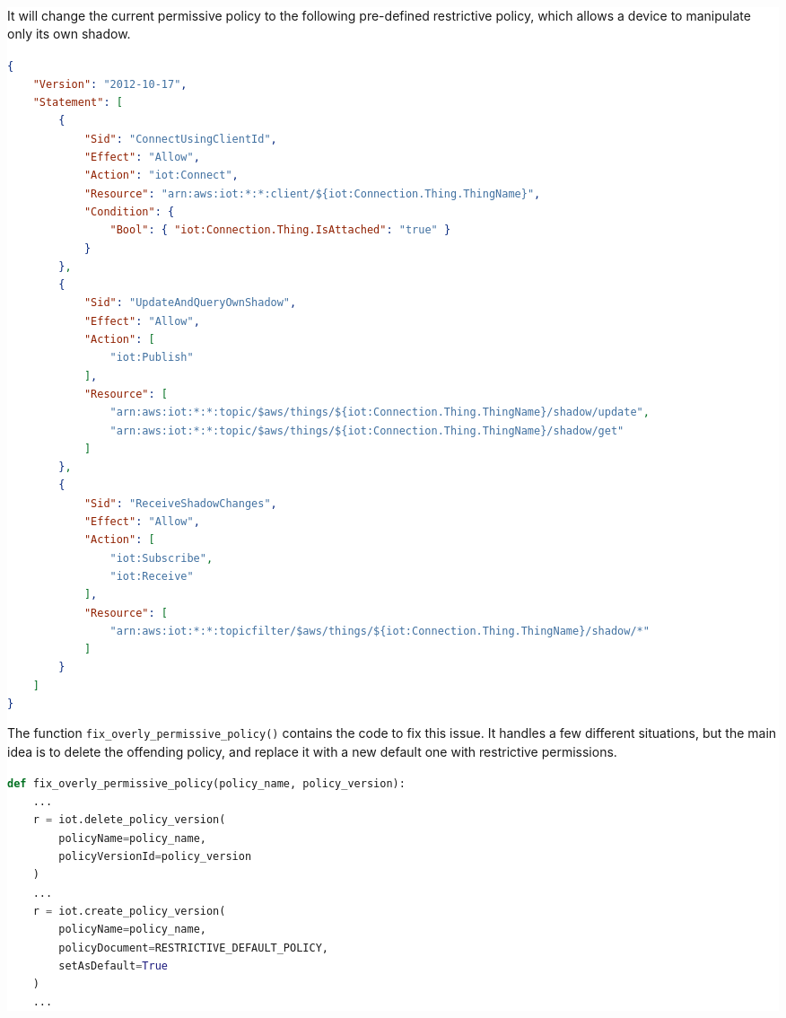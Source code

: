 It will change the current permissive policy to the following pre-defined restrictive policy, which allows a device to manipulate only its own shadow.

```json
{
    "Version": "2012-10-17",
    "Statement": [
        {
            "Sid": "ConnectUsingClientId",
            "Effect": "Allow",
            "Action": "iot:Connect",
            "Resource": "arn:aws:iot:*:*:client/${iot:Connection.Thing.ThingName}",
            "Condition": {
                "Bool": { "iot:Connection.Thing.IsAttached": "true" }
            }
        },
        {
            "Sid": "UpdateAndQueryOwnShadow",
            "Effect": "Allow",
            "Action": [
                "iot:Publish"
            ],
            "Resource": [
                "arn:aws:iot:*:*:topic/$aws/things/${iot:Connection.Thing.ThingName}/shadow/update",
                "arn:aws:iot:*:*:topic/$aws/things/${iot:Connection.Thing.ThingName}/shadow/get"
            ]
        },
        {
            "Sid": "ReceiveShadowChanges",
            "Effect": "Allow",
            "Action": [
                "iot:Subscribe",
                "iot:Receive"
            ],
            "Resource": [
                "arn:aws:iot:*:*:topicfilter/$aws/things/${iot:Connection.Thing.ThingName}/shadow/*"
            ]
        }
    ]
}
```

The function `fix_overly_permissive_policy()` contains the code to fix this issue. It handles a few different situations, but the main idea is to delete the offending policy, and replace it with a new default one with restrictive permissions.

```python
def fix_overly_permissive_policy(policy_name, policy_version):
    ...
    r = iot.delete_policy_version(
        policyName=policy_name,
        policyVersionId=policy_version
    )
    ...
    r = iot.create_policy_version(
        policyName=policy_name,
        policyDocument=RESTRICTIVE_DEFAULT_POLICY,
        setAsDefault=True
    )
    ...

```
